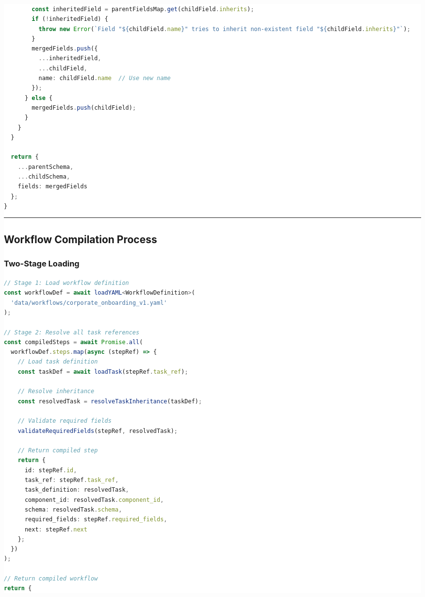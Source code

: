 ```typescript
        const inheritedField = parentFieldsMap.get(childField.inherits);
        if (!inheritedField) {
          throw new Error(`Field "${childField.name}" tries to inherit non-existent field "${childField.inherits}"`);
        }
        mergedFields.push({
          ...inheritedField,
          ...childField,
          name: childField.name  // Use new name
        });
      } else {
        mergedFields.push(childField);
      }
    }
  }

  return {
    ...parentSchema,
    ...childSchema,
    fields: mergedFields
  };
}
```

---

## Workflow Compilation Process

### Two-Stage Loading

```typescript
// Stage 1: Load workflow definition
const workflowDef = await loadYAML<WorkflowDefinition>(
  'data/workflows/corporate_onboarding_v1.yaml'
);

// Stage 2: Resolve all task references
const compiledSteps = await Promise.all(
  workflowDef.steps.map(async (stepRef) => {
    // Load task definition
    const taskDef = await loadTask(stepRef.task_ref);

    // Resolve inheritance
    const resolvedTask = resolveTaskInheritance(taskDef);

    // Validate required fields
    validateRequiredFields(stepRef, resolvedTask);

    // Return compiled step
    return {
      id: stepRef.id,
      task_ref: stepRef.task_ref,
      task_definition: resolvedTask,
      component_id: resolvedTask.component_id,
      schema: resolvedTask.schema,
      required_fields: stepRef.required_fields,
      next: stepRef.next
    };
  })
);

// Return compiled workflow
return {
```